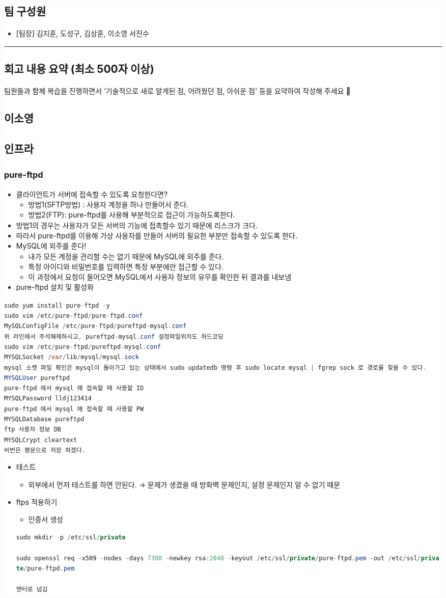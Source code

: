 ## **팀 구성원**
- [팀장] 김지훈, 도성구, 김상훈, 이소영 서진수
---
## **회고 내용 요약 (최소 500자 이상)**
팀원들과 함께 복습을 진행하면서 ‘기술적으로 새로 알게된 점, 어려웠던 점, 아쉬운 점' 등을 요약하여 작성해 주세요 🙂
## 이소영
## 인프라
### pure-ftpd
- 클라이언트가 서버에 접속할 수 있도록 요청한다면?
    - 방법1(SFTP방법) : 사용자 계정을 하나 만들어서 준다.
    - 방법2(FTP): pure-ftpd를 사용해 부분적으로 접근이 가능하도록한다.
- 방법1의 경우는 사용자가 모든 서버의 기능에 접촉할수 있기 때문에 리스크가 크다.
- 따라서 pure-ftpd를 이용해 가상 사용자를 만들어 서버의 필요한 부분만 접속할 수 있도록 한다.
- MySQL에 외주를 준다!
    - 내가 모든 계정을 관리할 수는 없기 때문에 MySQL에 외주를 준다.
    - 특정 아이디와 비밀번호를 입력하면 특정 부분에만 접근할 수 있다.
    - 이 과정에서 요청이 들어오면 MySQL에서 사용자 정보의 유무를 확인한 뒤 결과를 내보냄
- pure-ftpd 설치 및 활성화
```java
sudo yum install pure-ftpd -y
sudo vim /etc/pure-ftpd/pure-ftpd.conf
MySQLConfigFile /etc/pure-ftpd/pureftpd-mysql.conf
위 라인에서 주석해제하시고, pureftpd-mysql.conf 설정파일위치도 하드코딩
sudo vim /etc/pure-ftpd/pureftpd-mysql.conf
MYSQLSocket /var/lib/mysql/mysql.sock
mysql 소켓 파일 확인은 mysql이 돌아가고 있는 상태에서 sudo updatedb 명령 후 sudo locate mysql | fgrep sock 로 경로를 찾을 수 있다.
MYSQLUser pureftpd
pure-ftpd 에서 mysql 에 접속할 때 사용할 ID
MYSQLPassword lldj123414
pure-ftpd 에서 mysql 에 접속할 때 사용할 PW
MYSQLDatabase pureftpd
ftp 사용자 정보 DB
MYSQLCrypt cleartext
비번은 평문으로 저장 하겠다.
```
- 테스트
    - 외부에서 먼저 테스트를 하면 안된다. → 문제가 생겼을 때 방화벽 문제인지, 설정 문제인지 알 수 없기 때문
- ftps 적용하기
    - 인증서 생성
    
    ```java
    sudo mkdir -p /etc/ssl/private
    
    sudo openssl req -x509 -nodes -days 7300 -newkey rsa:2048 -keyout /etc/ssl/private/pure-ftpd.pem -out /etc/ssl/private/pure-ftpd.pem
    
    엔터로 넘김
    ```
    